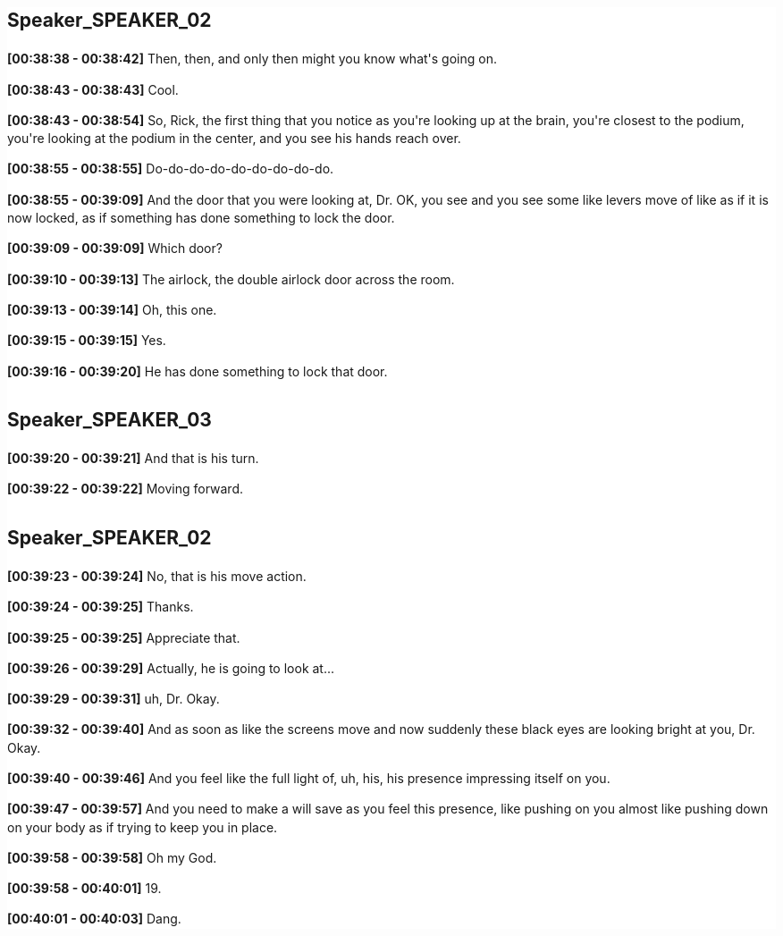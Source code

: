 ## Speaker_SPEAKER_02

**[00:38:38 - 00:38:42]** Then, then, and only then might you know what's going on.

**[00:38:43 - 00:38:43]** Cool.

**[00:38:43 - 00:38:54]** So, Rick, the first thing that you notice as you're looking up at the brain, you're closest to the podium, you're looking at the podium in the center, and you see his hands reach over.

**[00:38:55 - 00:38:55]** Do-do-do-do-do-do-do-do-do.

**[00:38:55 - 00:39:09]** And the door that you were looking at, Dr. OK, you see and you see some like levers move of like as if it is now locked, as if something has done something to lock the door.

**[00:39:09 - 00:39:09]** Which door?

**[00:39:10 - 00:39:13]** The airlock, the double airlock door across the room.

**[00:39:13 - 00:39:14]** Oh, this one.

**[00:39:15 - 00:39:15]** Yes.

**[00:39:16 - 00:39:20]** He has done something to lock that door.


## Speaker_SPEAKER_03

**[00:39:20 - 00:39:21]** And that is his turn.

**[00:39:22 - 00:39:22]** Moving forward.


## Speaker_SPEAKER_02

**[00:39:23 - 00:39:24]** No, that is his move action.

**[00:39:24 - 00:39:25]** Thanks.

**[00:39:25 - 00:39:25]** Appreciate that.

**[00:39:26 - 00:39:29]** Actually, he is going to look at...

**[00:39:29 - 00:39:31]** uh, Dr. Okay.

**[00:39:32 - 00:39:40]** And as soon as like the screens move and now suddenly these black eyes are looking bright at you, Dr. Okay.

**[00:39:40 - 00:39:46]** And you feel like the full light of, uh, his, his presence impressing itself on you.

**[00:39:47 - 00:39:57]** And you need to make a will save as you feel this presence, like pushing on you almost like pushing down on your body as if trying to keep you in place.

**[00:39:58 - 00:39:58]** Oh my God.

**[00:39:58 - 00:40:01]** 19.

**[00:40:01 - 00:40:03]** Dang.
